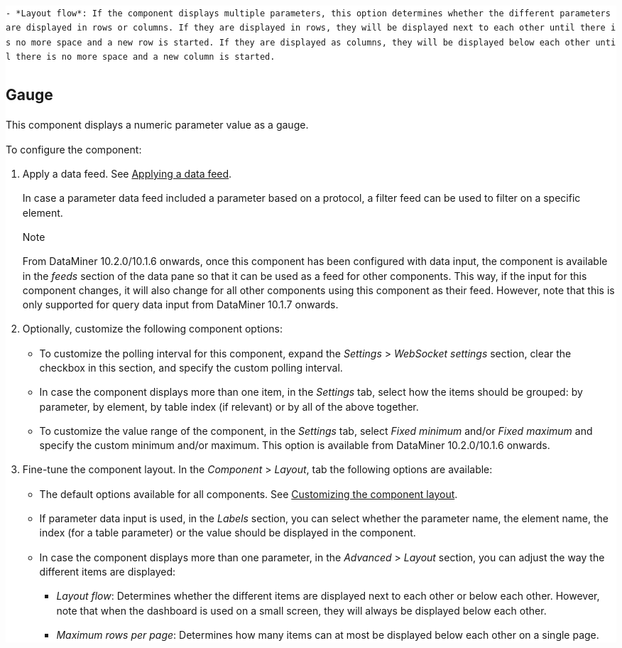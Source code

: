     - *Layout flow*: If the component displays multiple parameters, this option determines whether the different parameters are displayed in rows or columns. If they are displayed in rows, they will be displayed next to each other until there is no more space and a new row is started. If they are displayed as columns, they will be displayed below each other until there is no more space and a new column is started.

## Gauge

This component displays a numeric parameter value as a gauge.

To configure the component:

1. Apply a data feed. See [Applying a data feed](xref:Configuring_dashboard_components#applying-a-data-feed).

    In case a parameter data feed included a parameter based on a protocol, a filter feed can be used to filter on a specific element.

    > [!NOTE]
    > From DataMiner 10.2.0/10.1.6 onwards, once this component has been configured with data input, the component is available in the *feeds* section of the data pane so that it can be used as a feed for other components. This way, if the input for this component changes, it will also change for all other components using this component as their feed. However, note that this is only supported for query data input from DataMiner 10.1.7 onwards.

2. Optionally, customize the following component options:

    - To customize the polling interval for this component, expand the *Settings* \> *WebSocket settings* section, clear the checkbox in this section, and specify the custom polling interval.

    - In case the component displays more than one item, in the *Settings* tab, select how the items should be grouped: by parameter, by element, by table index (if relevant) or by all of the above together.

    - To customize the value range of the component, in the *Settings* tab, select *Fixed minimum* and/or *Fixed maximum* and specify the custom minimum and/or maximum. This option is available from DataMiner 10.2.0/10.1.6 onwards.

3. Fine-tune the component layout. In the *Component* > *Layout*, tab the following options are available:

    - The default options available for all components. See [Customizing the component layout](xref:Configuring_dashboard_components#customizing-the-component-layout).

    - If parameter data input is used, in the *Labels* section, you can select whether the parameter name, the element name, the index (for a table parameter) or the value should be displayed in the component.

    - In case the component displays more than one parameter, in the *Advanced* > *Layout* section, you can adjust the way the different items are displayed:

        - *Layout flow*: Determines whether the different items are displayed next to each other or below each other. However, note that when the dashboard is used on a small screen, they will always be displayed below each other.

        - *Maximum rows per page*: Determines how many items can at most be displayed below each other on a single page.
